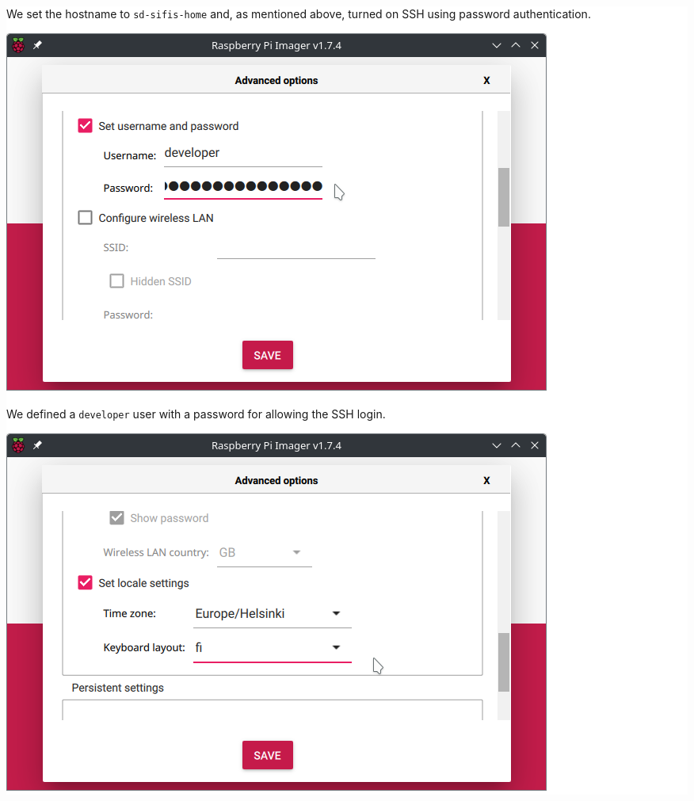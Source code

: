 We set the hostname to `sd-sifis-home` and, as mentioned above, turned on SSH using password authentication.

![Step 6: Username and password](images/rpi-imager-06.png)

We defined a `developer` user with a password for allowing the SSH login.

![Step 7: Locale settings](images/rpi-imager-07.png)

